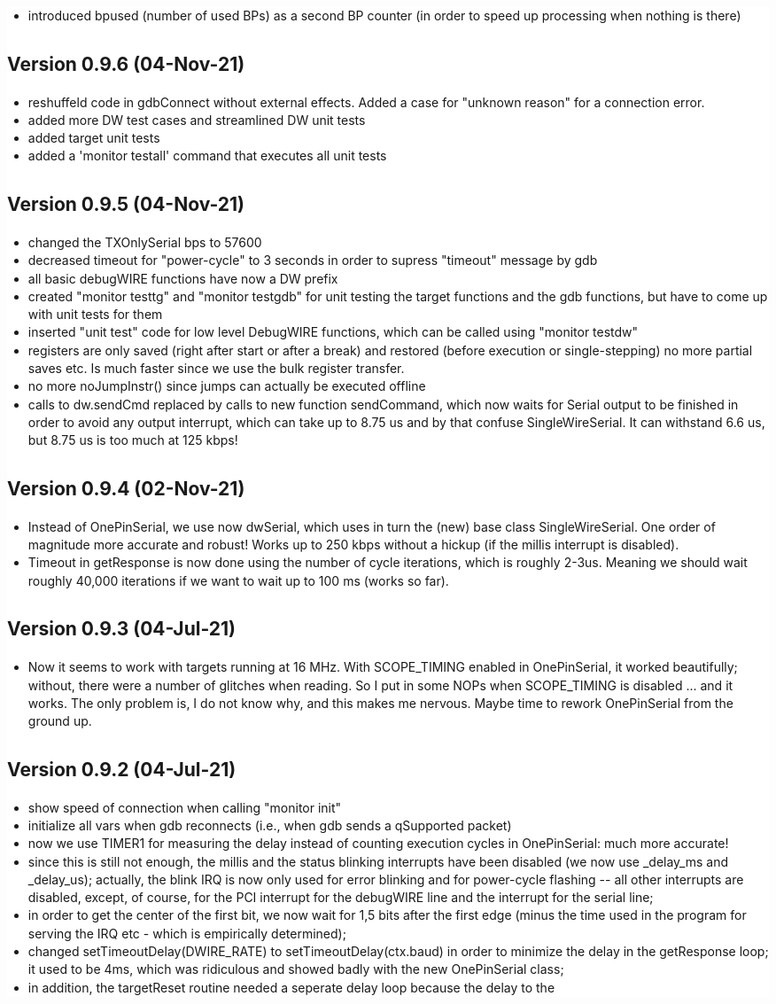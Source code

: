   - introduced bpused (number of used BPs) as a  second BP counter  (in order
    to speed up processing when nothing is there)

## Version 0.9.6 (04-Nov-21)

  - reshuffeld code in gdbConnect without external effects. Added a case for "unknown reason"
    for a connection error.
  - added more DW test cases and streamlined DW unit tests
  - added target unit tests 
  - added a 'monitor testall' command that executes all unit tests

## Version 0.9.5 (04-Nov-21)

  - changed the TXOnlySerial bps to 57600
  - decreased timeout for "power-cycle" to 3 seconds in order to supress "timeout" message by gdb 
  - all basic debugWIRE functions have now a DW prefix
  - created "monitor testtg" and "monitor testgdb" for unit testing the target functions
    and the gdb functions, but have to come up with unit tests for them
  - inserted "unit test" code for low level DebugWIRE functions, which can be called using
    "monitor testdw"
  - registers are only saved (right after start or after a break) and restored (before
    execution or single-stepping)
    no more partial saves etc. Is much faster since we use the bulk register transfer.
  - no more noJumpInstr() since jumps can actually be executed offline
  - calls to dw.sendCmd replaced by calls to new function sendCommand, which now waits for
    Serial output to be finished in order to avoid any output interrupt, which can
    take up to 8.75 us and by that confuse SingleWireSerial. It can
    withstand 6.6 us, but 8.75 us is too much at 125 kbps!

## Version 0.9.4 (02-Nov-21)

  - Instead of OnePinSerial, we use now dwSerial, which uses in turn the (new) base class SingleWireSerial.
    One order of magnitude more accurate and robust! Works up to 250 kbps without a hickup
    (if the millis interrupt is disabled).
  - Timeout in getResponse is now done using the number of cycle iterations, which is roughly 2-3us.
    Meaning we should wait roughly 40,000 iterations if we want to wait up to 100 ms (works so far).

## Version 0.9.3 (04-Jul-21)

  - Now it seems to work with targets running at 16 MHz. With SCOPE\_TIMING enabled in OnePinSerial,
    it worked beautifully; without, there were a number of glitches when reading.
    So I put in some NOPs when SCOPE_TIMING is disabled ... and it
    works. The only problem is, I do not know why, and this makes me nervous. Maybe time
    to rework OnePinSerial from the ground up.

## Version 0.9.2 (04-Jul-21)

  - show speed of connection when calling "monitor init"
  - initialize all vars when gdb reconnects (i.e., when gdb sends a qSupported packet)
  - now we use TIMER1 for measuring the delay instead of counting execution cycles in
    OnePinSerial: much more accurate!
  - since this is still not enough, the millis and the status blinking interrupts have been
    disabled (we now use \_delay\_ms and \_delay\_us); actually, the blink IRQ is now only used
    for error blinking and for power-cycle
    flashing -- all other interrupts are disabled, except, of course, for the
    PCI interrupt for the debugWIRE line and the interrupt for the serial line;
  - in order to get the center of the first bit, we now wait for 1,5 bits after the first edge
    (minus the time used in the program for serving the IRQ etc - which is empirically determined);
  - changed setTimeoutDelay(DWIRE_RATE) to setTimeoutDelay(ctx.baud) in order to minimize the delay
    in the getResponse loop; it used to be 4ms, which was ridiculous and showed badly with the
    new OnePinSerial class;
  - in addition, the targetReset routine needed a seperate delay loop because the delay to the